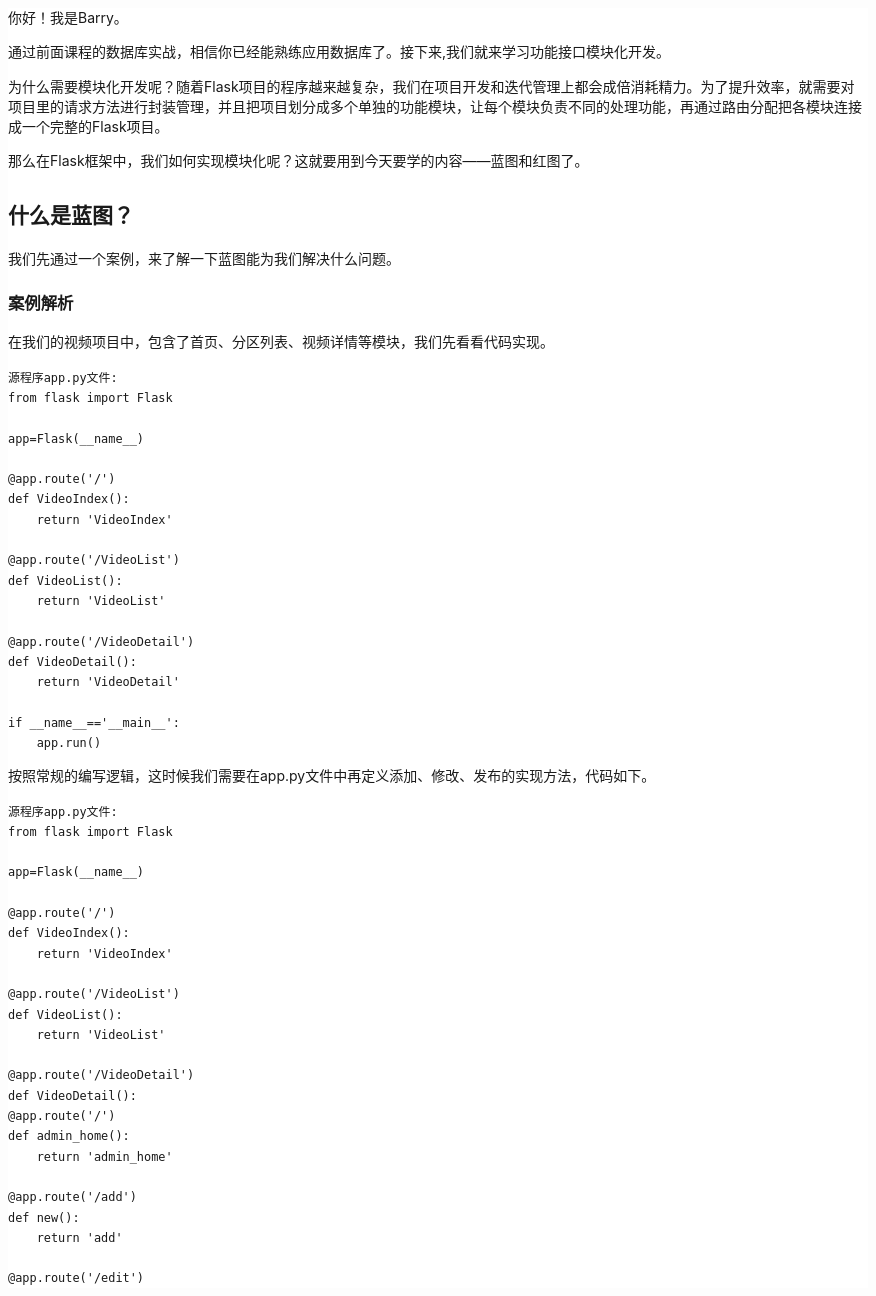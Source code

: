 你好！我是Barry。

通过前面课程的数据库实战，相信你已经能熟练应用数据库了。接下来,我们就来学习功能接口模块化开发。

为什么需要模块化开发呢？随着Flask项目的程序越来越复杂，我们在项目开发和迭代管理上都会成倍消耗精力。为了提升效率，就需要对项目里的请求方法进行封装管理，并且把项目划分成多个单独的功能模块，让每个模块负责不同的处理功能，再通过路由分配把各模块连接成一个完整的Flask项目。

那么在Flask框架中，我们如何实现模块化呢？这就要用到今天要学的内容——蓝图和红图了。

## 什么是蓝图？

我们先通过一个案例，来了解一下蓝图能为我们解决什么问题。

### 案例解析

在我们的视频项目中，包含了首页、分区列表、视频详情等模块，我们先看看代码实现。

```plain
源程序app.py文件:
from flask import Flask

app=Flask(__name__)

@app.route('/')
def VideoIndex():
    return 'VideoIndex'

@app.route('/VideoList')
def VideoList():
    return 'VideoList'

@app.route('/VideoDetail')
def VideoDetail():
    return 'VideoDetail'

if __name__=='__main__':
    app.run()

```

按照常规的编写逻辑，这时候我们需要在app.py文件中再定义添加、修改、发布的实现方法，代码如下。

```plain
源程序app.py文件:
from flask import Flask

app=Flask(__name__)

@app.route('/')
def VideoIndex():
    return 'VideoIndex'

@app.route('/VideoList')
def VideoList():
    return 'VideoList'

@app.route('/VideoDetail')
def VideoDetail():
@app.route('/')
def admin_home():
    return 'admin_home'

@app.route('/add')
def new():
    return 'add'

@app.route('/edit')
```